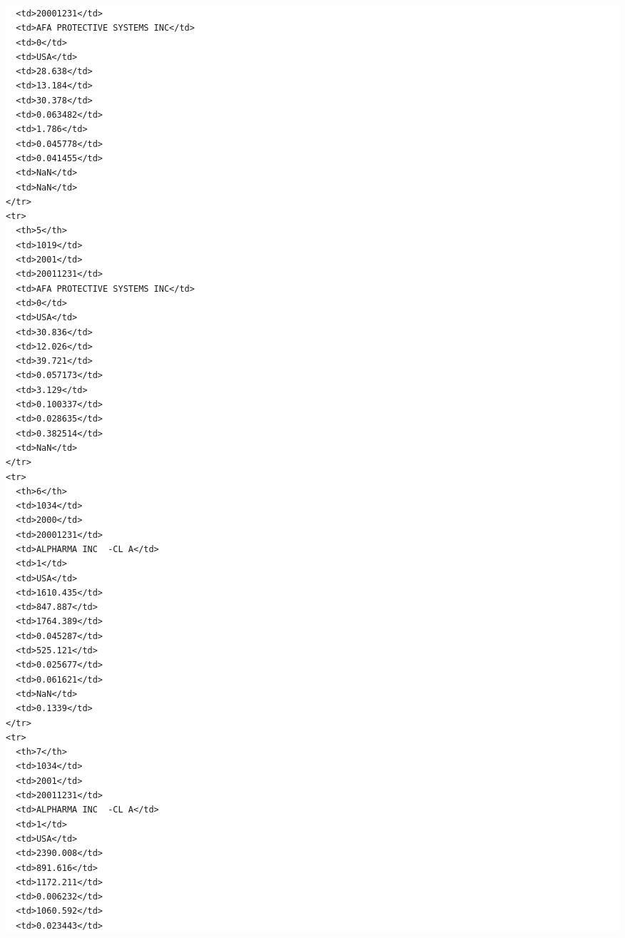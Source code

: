      <td>20001231</td>
      <td>AFA PROTECTIVE SYSTEMS INC</td>
      <td>0</td>
      <td>USA</td>
      <td>28.638</td>
      <td>13.184</td>
      <td>30.378</td>
      <td>0.063482</td>
      <td>1.786</td>
      <td>0.045778</td>
      <td>0.041455</td>
      <td>NaN</td>
      <td>NaN</td>
    </tr>
    <tr>
      <th>5</th>
      <td>1019</td>
      <td>2001</td>
      <td>20011231</td>
      <td>AFA PROTECTIVE SYSTEMS INC</td>
      <td>0</td>
      <td>USA</td>
      <td>30.836</td>
      <td>12.026</td>
      <td>39.721</td>
      <td>0.057173</td>
      <td>3.129</td>
      <td>0.100337</td>
      <td>0.028635</td>
      <td>0.382514</td>
      <td>NaN</td>
    </tr>
    <tr>
      <th>6</th>
      <td>1034</td>
      <td>2000</td>
      <td>20001231</td>
      <td>ALPHARMA INC  -CL A</td>
      <td>1</td>
      <td>USA</td>
      <td>1610.435</td>
      <td>847.887</td>
      <td>1764.389</td>
      <td>0.045287</td>
      <td>525.121</td>
      <td>0.025677</td>
      <td>0.061621</td>
      <td>NaN</td>
      <td>0.1339</td>
    </tr>
    <tr>
      <th>7</th>
      <td>1034</td>
      <td>2001</td>
      <td>20011231</td>
      <td>ALPHARMA INC  -CL A</td>
      <td>1</td>
      <td>USA</td>
      <td>2390.008</td>
      <td>891.616</td>
      <td>1172.211</td>
      <td>0.006232</td>
      <td>1060.592</td>
      <td>0.023443</td>